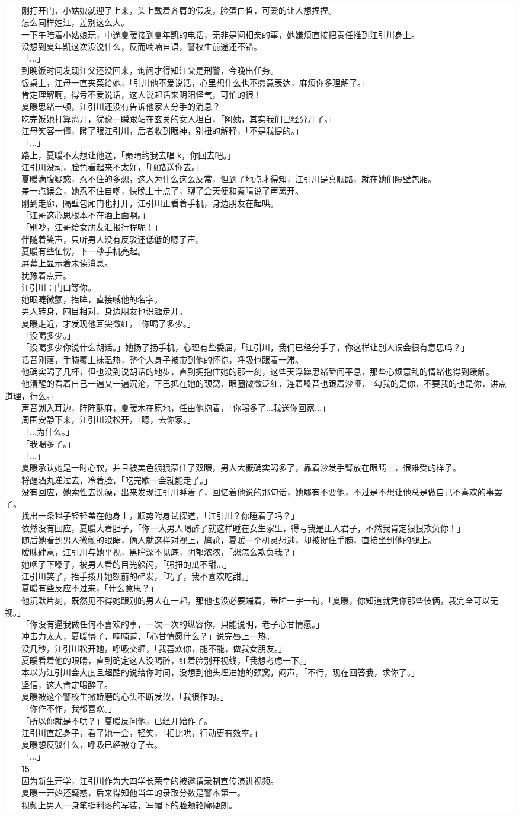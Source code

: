 &emsp;&emsp;刚打开门，小姑娘就迎了上来，头上戴着齐肩的假发，脸蛋白皙，可爱的让人想捏捏。  
&emsp;&emsp;怎么同样姓江，差别这么大。  
&emsp;&emsp;一下午陪着小姑娘玩，中途夏暖接到夏年凯的电话，无非是问相亲的事，她嫌烦直接把责任推到江引川身上。  
&emsp;&emsp;没想到夏年凯这次没说什么，反而喃喃自语，警校生前途还不错。  
&emsp;&emsp;「...」  
&emsp;&emsp;到晚饭时间发现江父还没回来，询问才得知江父是刑警，今晚出任务。  
&emsp;&emsp;饭桌上，江母一直夹菜给她，「引川他不爱说话，心里想什么也不愿意表达，麻烦你多理解了。」  
&emsp;&emsp;肯定理解啊，得亏不爱说话，这人说起话来阴阳怪气，可怕的很！  
&emsp;&emsp;夏暖思绪一顿，江引川还没有告诉他家人分手的消息？  
&emsp;&emsp;吃完饭她打算离开，犹豫一瞬跟站在玄关的女人坦白，「阿姨，其实我们已经分开了。」  
&emsp;&emsp;江母笑容一僵，瞪了眼江引川，后者收到眼神，别扭的解释，「不是我提的。」  
&emsp;&emsp;「...」  
&emsp;&emsp;路上，夏暖不太想让他送，「秦晴约我去唱 k，你回去吧。」  
&emsp;&emsp;江引川没动，脸色看起来不太好，「顺路送你去。」  
&emsp;&emsp;夏暖满腹疑惑，忍不住的多想，这人为什么这么反常，但到了地点才得知，江引川是真顺路，就在她们隔壁包厢。  
&emsp;&emsp;差一点误会，她忍不住自嘲，快晚上十点了，聊了会天便和秦晴说了声离开。  
&emsp;&emsp;刚到走廊，隔壁包厢门也打开，江引川正看着手机，身边朋友在起哄。  
&emsp;&emsp;「江哥这心思根本不在酒上面啊。」  
&emsp;&emsp;「别吵，江哥给女朋友汇报行程呢！」  
&emsp;&emsp;伴随着笑声，只听男人没有反驳还低低的嗯了声。  
&emsp;&emsp;夏暖有些怔愣，下一秒手机亮起。  
&emsp;&emsp;屏幕上显示着未读消息。  
&emsp;&emsp;犹豫着点开。  
&emsp;&emsp;江引川：门口等你。  
&emsp;&emsp;她眼睫微颤，抬眸，直接喊他的名字。  
&emsp;&emsp;男人转身，四目相对，身边朋友也识趣走开。  
&emsp;&emsp;夏暖走近，才发现他耳尖微红，「你喝了多少。」  
&emsp;&emsp;「没喝多少。」  
&emsp;&emsp;「没喝多少你说什么胡话。」她扬了扬手机，心理有些委屈，「江引川，我们已经分手了，你这样让别人误会很有意思吗？」  
&emsp;&emsp;话音刚落，手腕覆上抹温热，整个人身子被带到他的怀抱，呼吸也跟着一滞。  
&emsp;&emsp;他确实喝了几杯，但也没到说胡话的地步，直到拥抱住她的那一刻，这些天浮躁思绪瞬间平息，那些心烦意乱的情绪也得到缓解。  
&emsp;&emsp;他清醒的看着自己一遍又一遍沉沦，下巴抵在她的颈窝，眼圈微微泛红，连着嗓音也跟着沙哑，「勾我的是你，不要我的也是你，讲点道理，行么。」  
&emsp;&emsp;声音划入耳边，阵阵酥麻，夏暖木在原地，任由他抱着，「你喝多了...我送你回家...」  
&emsp;&emsp;周围安静下来，江引川没松开，「嗯，去你家。」  
&emsp;&emsp;「...为什么。」  
&emsp;&emsp;「我喝多了。」  
&emsp;&emsp;「...」  
&emsp;&emsp;夏暖承认她是一时心软，并且被美色狠狠蒙住了双眼，男人大概确实喝多了，靠着沙发手臂放在眼睛上，很难受的样子。  
&emsp;&emsp;将醒酒丸递过去，冷着脸，「吃完歇一会就能走了。」  
&emsp;&emsp;没有回应，她索性去洗澡，出来发现江引川睡着了，回忆着他说的那句话，她哪有不要他，不过是不想让他总是做自己不喜欢的事罢了。  
&emsp;&emsp;找出一条毯子轻轻盖在他身上，顺势附身试探道，「江引川？你睡着了吗？」  
&emsp;&emsp;依然没有回应，夏暖大着胆子，「你一大男人喝醉了就这样睡在女生家里，得亏我是正人君子，不然我肯定狠狠欺负你！」  
&emsp;&emsp;随后她看到男人微颤的眼睫，俩人就这样对视上，尴尬，夏暖一个机灵想逃，却被捉住手腕，直接坐到他的腿上。  
&emsp;&emsp;暧昧肆意，江引川与她平视，黑眸深不见底，阴郁浓浓，「想怎么欺负我？」  
&emsp;&emsp;她咽了下嗓子，被男人看的目光躲闪，「强扭的瓜不甜...」  
&emsp;&emsp;江引川笑了，抬手拨开她额前的碎发，「巧了，我不喜欢吃甜。」  
&emsp;&emsp;夏暖有些反应不过来，「什么意思？」  
&emsp;&emsp;他沉默片刻，既然见不得她跟别的男人在一起，那他也没必要端着，垂眸一字一句，「夏暖，你知道就凭你那些伎俩，我完全可以无视。」  
&emsp;&emsp;「你没有逼我做任何不喜欢的事，一次一次的纵容你，只能说明，老子心甘情愿。」  
&emsp;&emsp;冲击力太大，夏暖懵了，喃喃道，「心甘情愿什么？」说完唇上一热。  
&emsp;&emsp;没几秒，江引川松开她，呼吸交缠，「我喜欢你，能不能，做我女朋友。」  
&emsp;&emsp;夏暖看着他的眼睛，直到确定这人没喝醉，红着脸别开视线，「我想考虑一下。」  
&emsp;&emsp;本以为江引川会大度且超酷的说给你时间，没想到他头埋进她的颈窝，闷声，「不行，现在回答我，求你了。」  
&emsp;&emsp;坚信，这人肯定喝醉了。  
&emsp;&emsp;夏暖被这个警校生撒娇磨的心头不断发软，「我很作的。」  
&emsp;&emsp;「你作不作，我都喜欢。」  
&emsp;&emsp;「所以你就是不哄？」夏暖反问他，已经开始作了。  
&emsp;&emsp;江引川直起身子，看了她一会，轻笑，「相比哄，行动更有效率。」  
&emsp;&emsp;夏暖想反驳什么，呼吸已经被夺了去。  
&emsp;&emsp;「...」  
&emsp;&emsp;15  
&emsp;&emsp;因为新生开学，江引川作为大四学长荣幸的被邀请录制宣传演讲视频。  
&emsp;&emsp;夏暖一开始还疑惑，后来得知他当年的录取分数是警本第一。  
&emsp;&emsp;视频上男人一身笔挺利落的军装，军帽下的脸颊轮廓硬朗。  